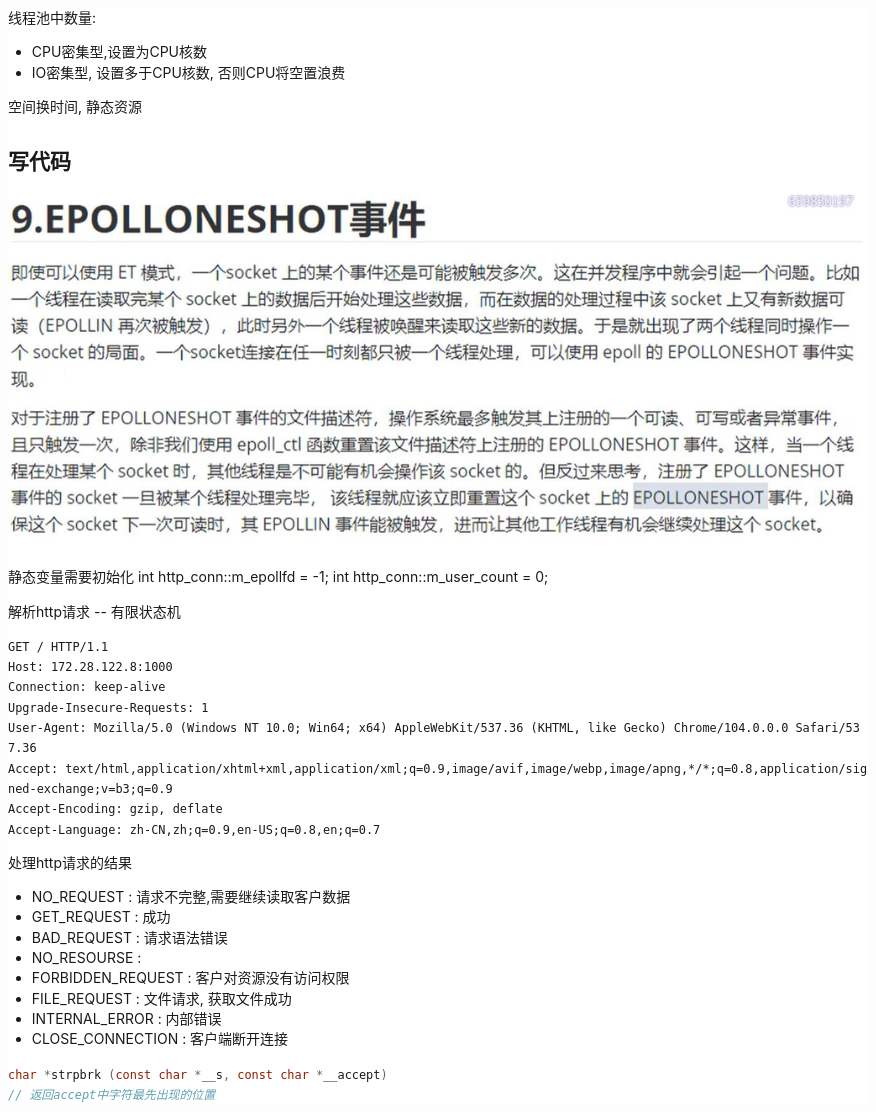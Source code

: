 线程池中数量: 
- CPU密集型,设置为CPU核数
- IO密集型, 设置多于CPU核数, 否则CPU将空置浪费

空间换时间, 静态资源


### 
## 写代码 

![](../picture/5_6epolloneshot.jpg)

静态变量需要初始化
int http_conn::m_epollfd = -1;
int http_conn::m_user_count = 0;


解析http请求 -- 有限状态机
```
GET / HTTP/1.1
Host: 172.28.122.8:1000
Connection: keep-alive
Upgrade-Insecure-Requests: 1
User-Agent: Mozilla/5.0 (Windows NT 10.0; Win64; x64) AppleWebKit/537.36 (KHTML, like Gecko) Chrome/104.0.0.0 Safari/537.36
Accept: text/html,application/xhtml+xml,application/xml;q=0.9,image/avif,image/webp,image/apng,*/*;q=0.8,application/signed-exchange;v=b3;q=0.9
Accept-Encoding: gzip, deflate
Accept-Language: zh-CN,zh;q=0.9,en-US;q=0.8,en;q=0.7
```
处理http请求的结果
- NO_REQUEST : 请求不完整,需要继续读取客户数据
- GET_REQUEST : 成功
- BAD_REQUEST : 请求语法错误
- NO_RESOURSE :
- FORBIDDEN_REQUEST : 客户对资源没有访问权限
- FILE_REQUEST : 文件请求, 获取文件成功
- INTERNAL_ERROR  : 内部错误 
- CLOSE_CONNECTION : 客户端断开连接 

``` c
char *strpbrk (const char *__s, const char *__accept)
// 返回accept中字符最先出现的位置
```